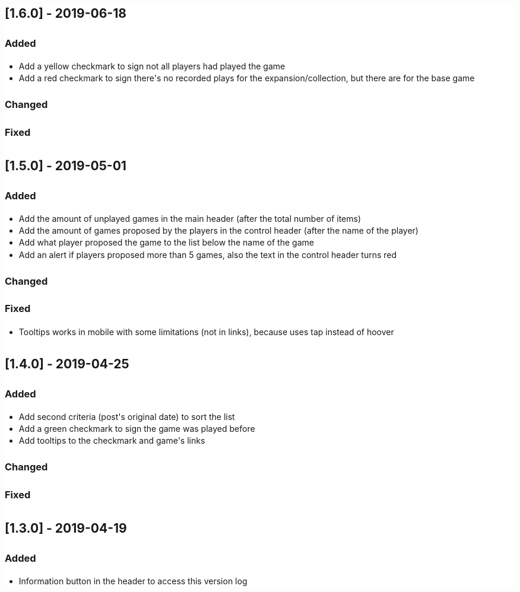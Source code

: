  
## [1.6.0] - 2019-06-18
 
### Added

 - Add a yellow checkmark to sign not all players had played the game
 - Add a red checkmark to sign there's no recorded plays for the expansion/collection, but there are for the base game
   
### Changed
 
### Fixed

 
## [1.5.0] - 2019-05-01
 
### Added

 - Add the amount of unplayed games in the main header (after the total number of items)
 - Add the amount of games proposed by the players in the control header (after the name of the player)
 - Add what player proposed the game to the list below the name of the game
 - Add an alert if players proposed more than 5 games, also the text in the control header turns red
   
### Changed
 
### Fixed

 - Tooltips works in mobile with some limitations (not in links), because uses tap instead of hoover
 

## [1.4.0] - 2019-04-25
 
### Added

 - Add second criteria (post's original date) to sort the list
 - Add a green checkmark to sign the game was played before
 - Add tooltips to the checkmark and game's links
   
### Changed
 
### Fixed


## [1.3.0] - 2019-04-19
 
### Added

 - Information button in the header to access this version log
   